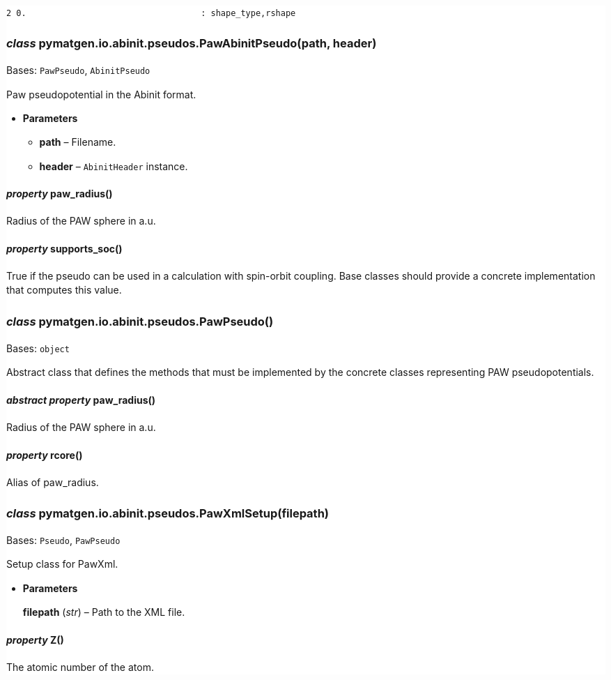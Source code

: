     2 0.                                   : shape_type,rshape


### _class_ pymatgen.io.abinit.pseudos.PawAbinitPseudo(path, header)
Bases: `PawPseudo`, `AbinitPseudo`

Paw pseudopotential in the Abinit format.


* **Parameters**


    * **path** – Filename.


    * **header** – `AbinitHeader` instance.



#### _property_ paw_radius()
Radius of the PAW sphere in a.u.


#### _property_ supports_soc()
True if the pseudo can be used in a calculation with spin-orbit coupling.
Base classes should provide a concrete implementation that computes this value.


### _class_ pymatgen.io.abinit.pseudos.PawPseudo()
Bases: `object`

Abstract class that defines the methods that must be implemented
by the concrete classes representing PAW pseudopotentials.


#### _abstract property_ paw_radius()
Radius of the PAW sphere in a.u.


#### _property_ rcore()
Alias of paw_radius.


### _class_ pymatgen.io.abinit.pseudos.PawXmlSetup(filepath)
Bases: `Pseudo`, `PawPseudo`

Setup class for PawXml.


* **Parameters**

    **filepath** (*str*) – Path to the XML file.



#### _property_ Z()
The atomic number of the atom.

